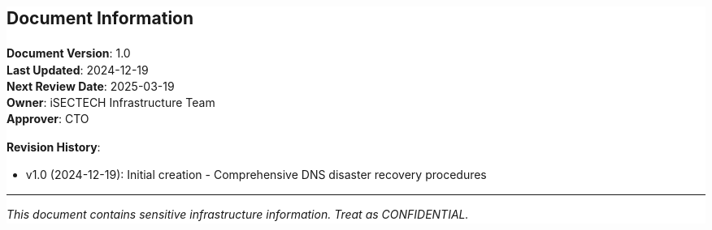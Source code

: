 
## Document Information

**Document Version**: 1.0  
**Last Updated**: 2024-12-19  
**Next Review Date**: 2025-03-19  
**Owner**: iSECTECH Infrastructure Team  
**Approver**: CTO  

**Revision History**:
- v1.0 (2024-12-19): Initial creation - Comprehensive DNS disaster recovery procedures

---

*This document contains sensitive infrastructure information. Treat as CONFIDENTIAL.*